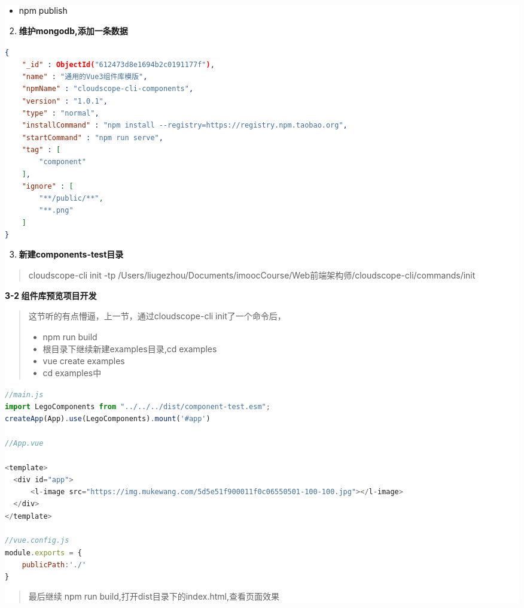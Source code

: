 ```json
```

- npm publish

2. **维护mongodb,添加一条数据**
```json
{
    "_id" : ObjectId("612473d8e1694b2c0191177f"),
    "name" : "通用的Vue3组件库模版",
    "npmName" : "cloudscope-cli-components",
    "version" : "1.0.1",
    "type" : "normal",
    "installCommand" : "npm install --registry=https://registry.npm.taobao.org",
    "startCommand" : "npm run serve",
    "tag" : [ 
        "component"
    ],
    "ignore" : [ 
        "**/public/**", 
        "**.png"
    ]
}
```

3. **新建components-test目录**
> cloudscope-cli init -tp /Users/liugezhou/Documents/imoocCourse/Web前端架构师/cloudscope-cli/commands/init

**3-2 组件库预览项目开发**
> 这节听的有点懵逼，上一节，通过cloudscope-cli init了一个命令后，
> - npm run build
> - 根目录下继续新建examples目录,cd examples
> - vue create examples
> - cd examples中

```javascript
//main.js
import LegoComponents from "../../../dist/component-test.esm";
createApp(App).use(LegoComponents).mount('#app')

//App.vue

<template>
  <div id="app">
      <l-image src="https://img.mukewang.com/5d5e51f900011f0c06550501-100-100.jpg"></l-image>
  </div>
</template>

//vue.config.js
module.exports = {
	publicPath:'./'
}
```
> 最后继续 npm run build,打开dist目录下的index.html,查看页面效果
